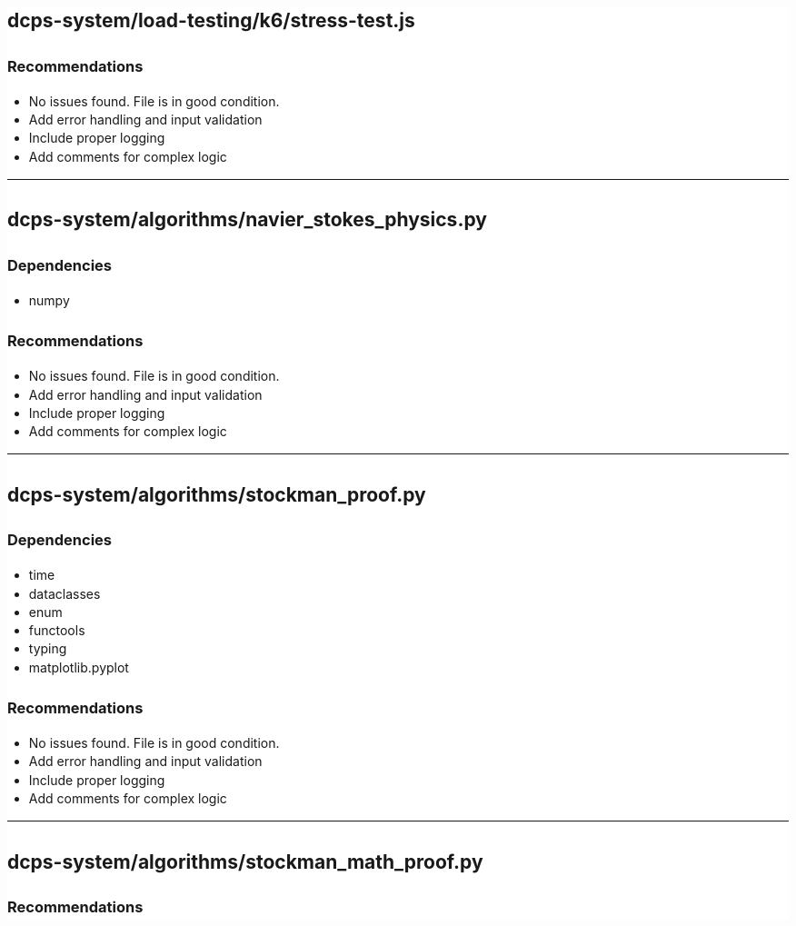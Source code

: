 
## dcps-system/load-testing/k6/stress-test.js

### Recommendations

- No issues found. File is in good condition.
- Add error handling and input validation
- Include proper logging
- Add comments for complex logic

---

## dcps-system/algorithms/navier_stokes_physics.py

### Dependencies

- numpy

### Recommendations

- No issues found. File is in good condition.
- Add error handling and input validation
- Include proper logging
- Add comments for complex logic

---

## dcps-system/algorithms/stockman_proof.py

### Dependencies

- time
- dataclasses
- enum
- functools
- typing
- matplotlib.pyplot

### Recommendations

- No issues found. File is in good condition.
- Add error handling and input validation
- Include proper logging
- Add comments for complex logic

---

## dcps-system/algorithms/stockman_math_proof.py

### Recommendations
